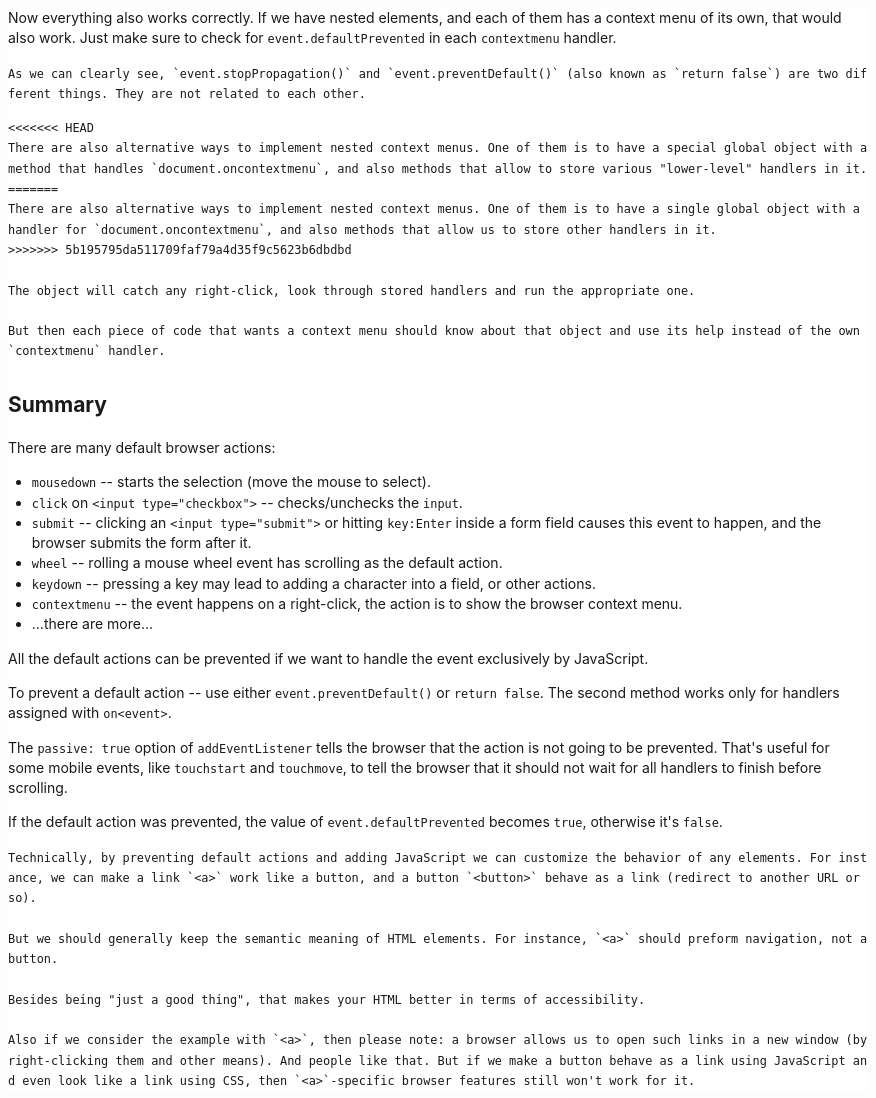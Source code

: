 Now everything also works correctly. If we have nested elements, and each of them has a context menu of its own, that would also work. Just make sure to check for `event.defaultPrevented` in each `contextmenu` handler.

```smart header="event.stopPropagation() and event.preventDefault()"
As we can clearly see, `event.stopPropagation()` and `event.preventDefault()` (also known as `return false`) are two different things. They are not related to each other.
```

```smart header="Nested context menus architecture"
<<<<<<< HEAD
There are also alternative ways to implement nested context menus. One of them is to have a special global object with a method that handles `document.oncontextmenu`, and also methods that allow to store various "lower-level" handlers in it.
=======
There are also alternative ways to implement nested context menus. One of them is to have a single global object with a handler for `document.oncontextmenu`, and also methods that allow us to store other handlers in it.
>>>>>>> 5b195795da511709faf79a4d35f9c5623b6dbdbd

The object will catch any right-click, look through stored handlers and run the appropriate one.

But then each piece of code that wants a context menu should know about that object and use its help instead of the own `contextmenu` handler.
```

## Summary

There are many default browser actions:

- `mousedown` -- starts the selection (move the mouse to select).
- `click` on `<input type="checkbox">` -- checks/unchecks the `input`.
- `submit` -- clicking an `<input type="submit">` or hitting `key:Enter` inside a form field causes this event to happen, and the browser submits the form after it.
- `wheel` -- rolling a mouse wheel event has scrolling as the default action.
- `keydown` -- pressing a key may lead to adding a character into a field, or other actions.
- `contextmenu` -- the event happens on a right-click, the action is to show the browser context menu.
- ...there are more...

All the default actions can be prevented if we want to handle the event exclusively by JavaScript.

To prevent a default action -- use either `event.preventDefault()` or  `return false`. The second method works only for handlers assigned with `on<event>`.

The `passive: true` option of `addEventListener` tells the browser that the action is not going to be prevented. That's useful for some mobile events, like `touchstart` and `touchmove`, to tell the browser that it should not wait for all handlers to finish before scrolling.

If the default action was prevented, the value of `event.defaultPrevented` becomes `true`, otherwise it's `false`.

```warn header="Stay semantic, don't abuse"
Technically, by preventing default actions and adding JavaScript we can customize the behavior of any elements. For instance, we can make a link `<a>` work like a button, and a button `<button>` behave as a link (redirect to another URL or so).

But we should generally keep the semantic meaning of HTML elements. For instance, `<a>` should preform navigation, not a button.

Besides being "just a good thing", that makes your HTML better in terms of accessibility.

Also if we consider the example with `<a>`, then please note: a browser allows us to open such links in a new window (by right-clicking them and other means). And people like that. But if we make a button behave as a link using JavaScript and even look like a link using CSS, then `<a>`-specific browser features still won't work for it.
```
